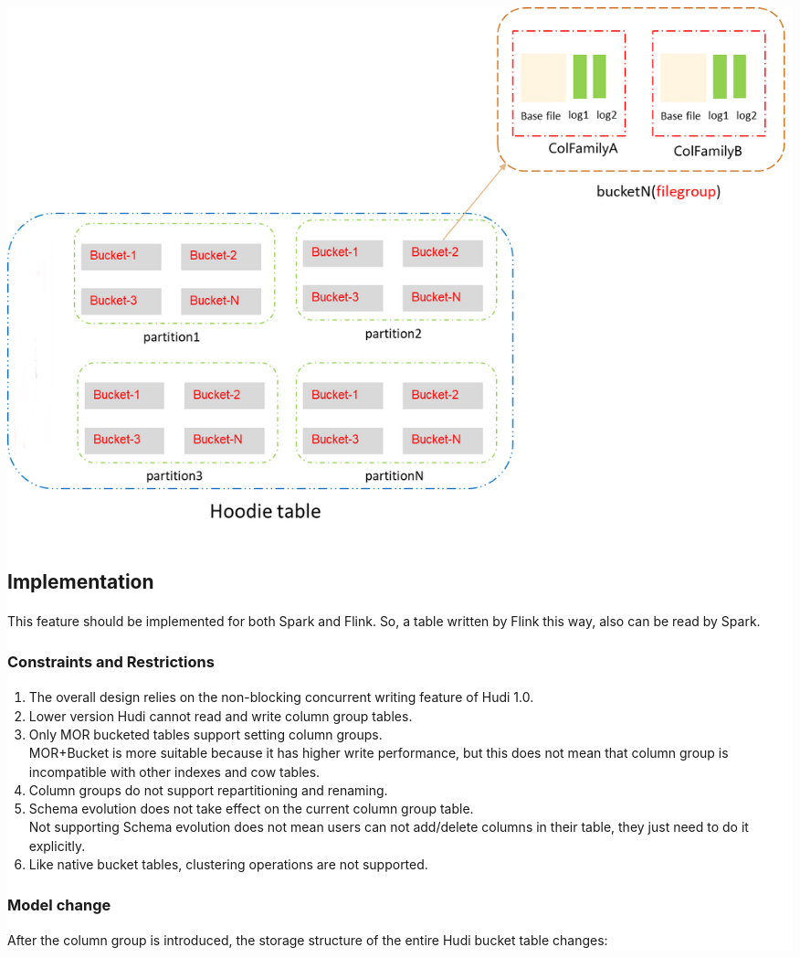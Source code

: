 ![table](table.png)

## Implementation
This feature should be implemented for both Spark and Flink. So, a table written by Flink this way, also can be read by Spark.

### Constraints and Restrictions
1. The overall design relies on the non-blocking concurrent writing feature of Hudi 1.0.  
2. Lower version Hudi cannot read and write column group tables.  
3. Only MOR bucketed tables support setting column groups.  
   MOR+Bucket is more suitable because it has higher write performance, but this does not mean that column group is incompatible with other indexes and cow tables.  
4. Column groups do not support repartitioning and renaming.  
5. Schema evolution does not take effect on the current column group table.  
   Not supporting Schema evolution does not mean users can not add/delete columns in their table, they just need to do it explicitly.
6. Like native bucket tables, clustering operations are not supported.

### Model change
After the column group is introduced, the storage structure of the entire Hudi bucket table changes:
